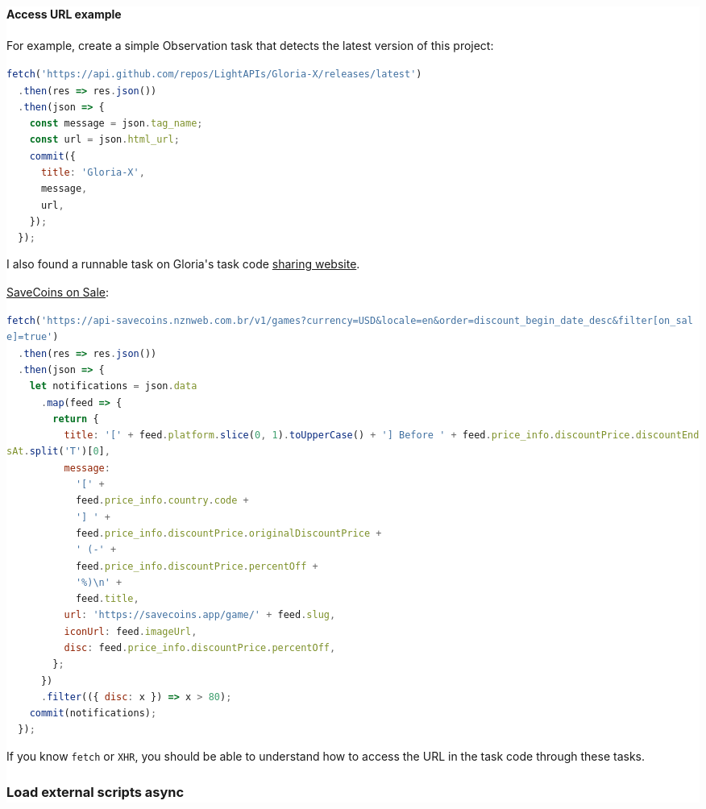#### Access URL example

For example, create a simple Observation task that detects the latest version of this project:

```javascript
fetch('https://api.github.com/repos/LightAPIs/Gloria-X/releases/latest')
  .then(res => res.json())
  .then(json => {
    const message = json.tag_name;
    const url = json.html_url;
    commit({
      title: 'Gloria-X',
      message,
      url,
    });
  });
```

I also found a runnable task on Gloria's task code [sharing website](https://gloria.pub/).

[SaveCoins on Sale](https://gloria.pub/task/6042d625ab474400108be626):

```javascript
fetch('https://api-savecoins.nznweb.com.br/v1/games?currency=USD&locale=en&order=discount_begin_date_desc&filter[on_sale]=true')
  .then(res => res.json())
  .then(json => {
    let notifications = json.data
      .map(feed => {
        return {
          title: '[' + feed.platform.slice(0, 1).toUpperCase() + '] Before ' + feed.price_info.discountPrice.discountEndsAt.split('T')[0],
          message:
            '[' +
            feed.price_info.country.code +
            '] ' +
            feed.price_info.discountPrice.originalDiscountPrice +
            ' (-' +
            feed.price_info.discountPrice.percentOff +
            '%)\n' +
            feed.title,
          url: 'https://savecoins.app/game/' + feed.slug,
          iconUrl: feed.imageUrl,
          disc: feed.price_info.discountPrice.percentOff,
        };
      })
      .filter(({ disc: x }) => x > 80);
    commit(notifications);
  });
```

If you know `fetch` or `XHR`, you should be able to understand how to access the URL in the task code through these tasks.

### Load external scripts async
